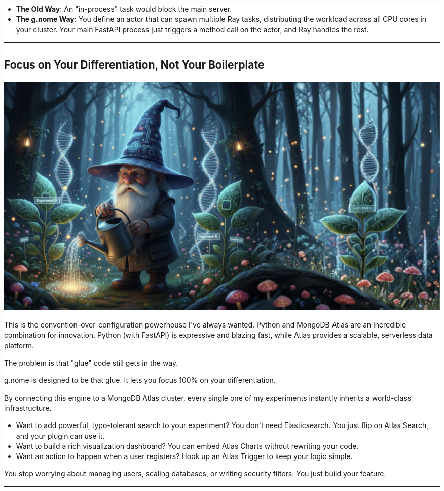 - **The Old Way**: An "in-process" task would block the main server.    
- **The g.nome Way**: You define an actor that can spawn multiple Ray tasks, distributing the workload across all CPU cores in your cluster. Your main FastAPI process just triggers a method call on the actor, and Ray handles the rest.  
  
---  
  
## Focus on Your Differentiation, Not Your Boilerplate  
  
![](good-gnome.png)  
  
This is the convention-over-configuration powerhouse I've always wanted. Python and MongoDB Atlas are an incredible combination for innovation. Python (with FastAPI) is expressive and blazing fast, while Atlas provides a scalable, serverless data platform.  
  
The problem is that "glue" code still gets in the way.  
  
g.nome is designed to be that glue. It lets you focus 100% on your differentiation.    
  
By connecting this engine to a MongoDB Atlas cluster, every single one of my experiments instantly inherits a world-class infrastructure.  
  
- Want to add powerful, typo-tolerant search to your experiment? You don't need Elasticsearch. You just flip on Atlas Search, and your plugin can use it.  
- Want to build a rich visualization dashboard? You can embed Atlas Charts without rewriting your code.  
- Want an action to happen when a user registers? Hook up an Atlas Trigger to keep your logic simple.  
  
You stop worrying about managing users, scaling databases, or writing security filters. You just build your feature.  
  
---  